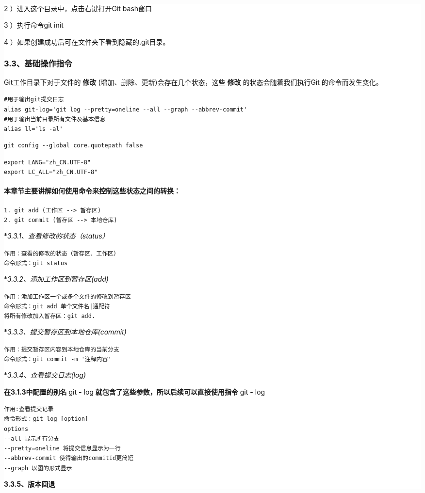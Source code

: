 2 ）进入这个目录中，点击右键打开Git bash窗口

3 ）执行命令git init

4 ）如果创建成功后可在文件夹下看到隐藏的.git目录。

### 3.3、基础操作指令

Git工作目录下对于文件的 **修改** (增加、删除、更新)会存在几个状态，这些 **修改** 的状态会随着我们执行Git
的命令而发生变化。

```
#用于输出git提交日志
alias git-log='git log --pretty=oneline --all --graph --abbrev-commit'
#用于输出当前目录所有文件及基本信息
alias ll='ls -al'
```
```
git config --global core.quotepath false
```
```
export LANG="zh_CN.UTF-8"
export LC_ALL="zh_CN.UTF-8"
```

#### 本章节主要讲解如何使用命令来控制这些状态之间的转换：

```
1. git add (工作区 --> 暂存区)
2. git commit (暂存区 --> 本地仓库)
```
**3.3.1、*查看修改的状态（status）**

```
作用：查看的修改的状态（暂存区、工作区）
命令形式：git status
```
**3.3.2、*添加工作区到暂存区(add)**

```
作用：添加工作区一个或多个文件的修改到暂存区
命令形式：git add 单个文件名|通配符
将所有修改加入暂存区：git add.
```
**3.3.3、*提交暂存区到本地仓库(commit)**

```
作用：提交暂存区内容到本地仓库的当前分支
命令形式：git commit -m '注释内容'
```
**3.3.4、*查看提交日志(log)**

**在3.1.3中配置的别名** git **-** log **就包含了这些参数，所以后续可以直接使用指令** git **-** log

```
作用:查看提交记录
命令形式：git log [option]
options
--all 显示所有分支
--pretty=oneline 将提交信息显示为一行
--abbrev-commit 使得输出的commitId更简短
--graph 以图的形式显示
```
**3.3.5、版本回退**
